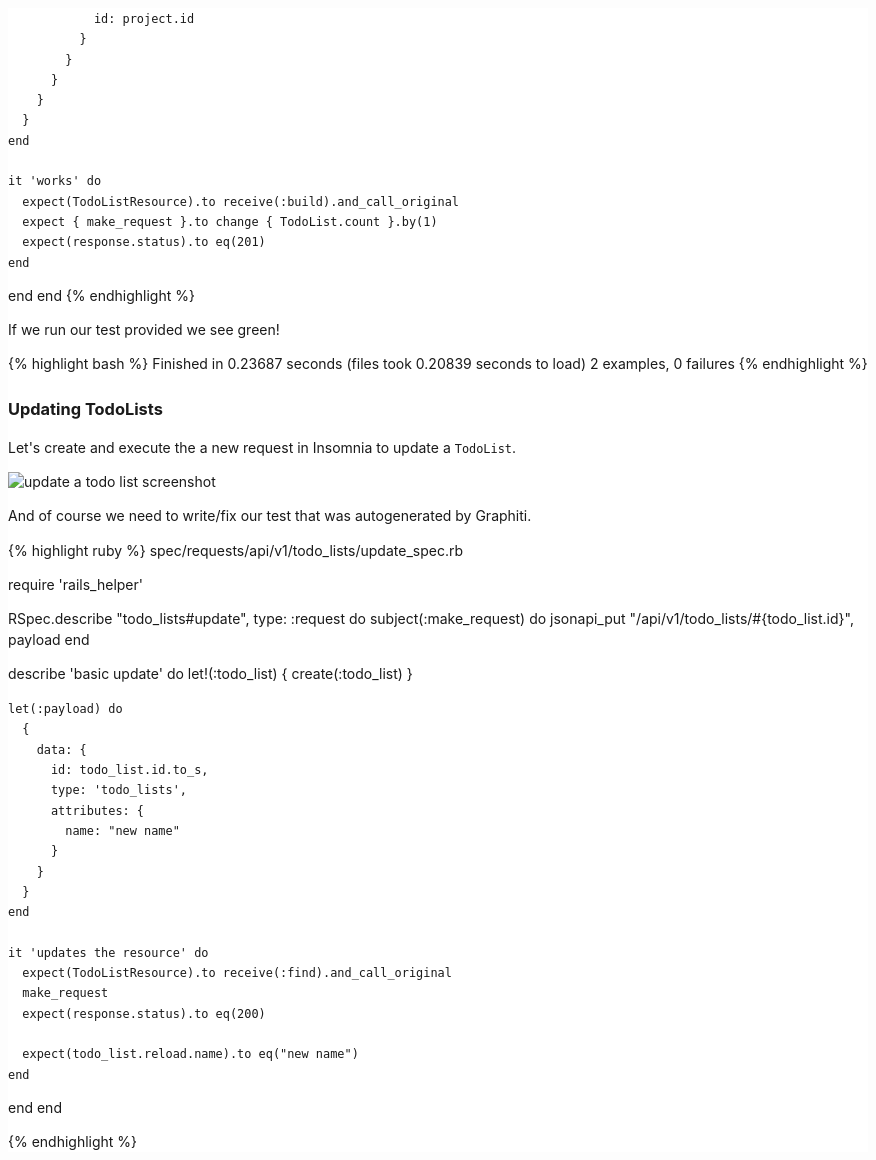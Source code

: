                 id: project.id
              }
            }
          }
        }
      }
    end

    it 'works' do
      expect(TodoListResource).to receive(:build).and_call_original
      expect { make_request }.to change { TodoList.count }.by(1)
      expect(response.status).to eq(201)
    end
  end
end
{% endhighlight %}

If we run our test provided we see green!

{% highlight bash %}
Finished in 0.23687 seconds (files took 0.20839 seconds to load)
2 examples, 0 failures
{% endhighlight %}

### Updating TodoLists

Let's create and execute the a new request in Insomnia to update a `TodoList`.

![update a todo list screenshot](https://p67.tr3.n0.cdn.getcloudapp.com/items/7Ku2xw7k/todo_lists_update.png?v=80d2784f35697c51afe245570b618cbc)

And of course we need to write/fix our test that was autogenerated by Graphiti.

{% highlight ruby %}
spec/requests/api/v1/todo_lists/update_spec.rb

require 'rails_helper'

RSpec.describe "todo_lists#update", type: :request do
  subject(:make_request) do
    jsonapi_put "/api/v1/todo_lists/#{todo_list.id}", payload
  end

  describe 'basic update' do
    let!(:todo_list) { create(:todo_list) }

    let(:payload) do
      {
        data: {
          id: todo_list.id.to_s,
          type: 'todo_lists',
          attributes: {
            name: "new name"
          }
        }
      }
    end

    it 'updates the resource' do
      expect(TodoListResource).to receive(:find).and_call_original
      make_request
      expect(response.status).to eq(200)

      expect(todo_list.reload.name).to eq("new name")
    end
  end
end

{% endhighlight %}

